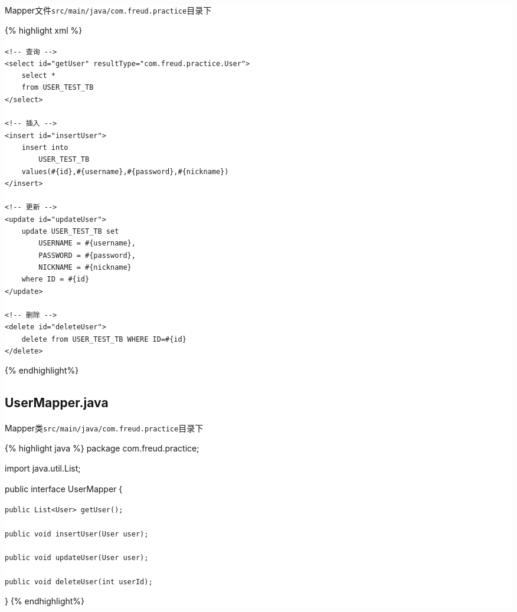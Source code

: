 Mapper文件`src/main/java/com.freud.practice`目录下

{% highlight xml %}
<?xml version="1.0" encoding="UTF-8" ?>  
<!DOCTYPE mapper  
 PUBLIC "-//mybatis.org//DTD Mapper 3.0//EN"  
 "http://mybatis.org/dtd/mybatis-3-mapper.dtd">
<mapper namespace="com.freud.practice.UserMapper">

	<!-- 查询 -->
	<select id="getUser" resultType="com.freud.practice.User">
		select *
		from USER_TEST_TB
	</select>

	<!-- 插入 -->
	<insert id="insertUser">
		insert into 
			USER_TEST_TB 
		values(#{id},#{username},#{password},#{nickname})
	</insert>

	<!-- 更新 -->
	<update id="updateUser">
		update USER_TEST_TB set
    		USERNAME = #{username},
   	 		PASSWORD = #{password},
    		NICKNAME = #{nickname}
		where ID = #{id}
	</update>

	<!-- 删除 -->
	<delete id="deleteUser">
		delete from USER_TEST_TB WHERE ID=#{id}
	</delete>
</mapper>
{% endhighlight%}

UserMapper.java
---------------------------------

Mapper类`src/main/java/com.freud.practice`目录下

{% highlight java %}
package com.freud.practice;

import java.util.List;

public interface UserMapper
{

	public List<User> getUser();

	public void insertUser(User user);

	public void updateUser(User user);

	public void deleteUser(int userId);
}
{% endhighlight%}
